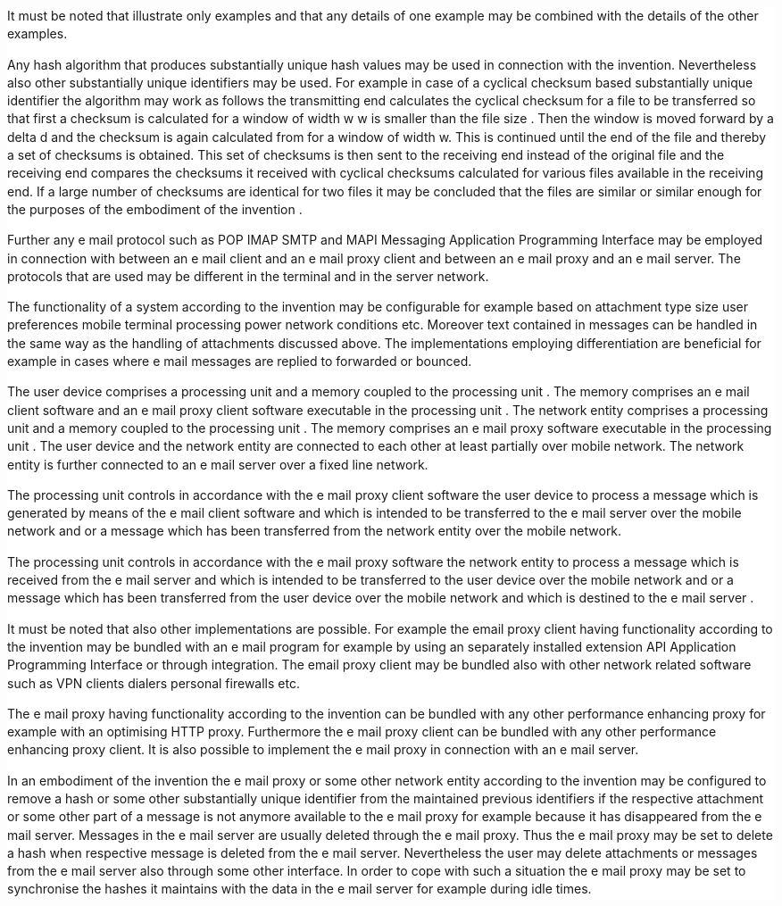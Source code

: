 It must be noted that illustrate only examples and that any details of one example may be combined with the details of the other examples.

Any hash algorithm that produces substantially unique hash values may be used in connection with the invention. Nevertheless also other substantially unique identifiers may be used. For example in case of a cyclical checksum based substantially unique identifier the algorithm may work as follows the transmitting end calculates the cyclical checksum for a file to be transferred so that first a checksum is calculated for a window of width w w is smaller than the file size . Then the window is moved forward by a delta d and the checksum is again calculated from for a window of width w. This is continued until the end of the file and thereby a set of checksums is obtained. This set of checksums is then sent to the receiving end instead of the original file and the receiving end compares the checksums it received with cyclical checksums calculated for various files available in the receiving end. If a large number of checksums are identical for two files it may be concluded that the files are similar or similar enough for the purposes of the embodiment of the invention .

Further any e mail protocol such as POP IMAP SMTP and MAPI Messaging Application Programming Interface may be employed in connection with between an e mail client and an e mail proxy client and between an e mail proxy and an e mail server. The protocols that are used may be different in the terminal and in the server network.

The functionality of a system according to the invention may be configurable for example based on attachment type size user preferences mobile terminal processing power network conditions etc. Moreover text contained in messages can be handled in the same way as the handling of attachments discussed above. The implementations employing differentiation are beneficial for example in cases where e mail messages are replied to forwarded or bounced.

The user device comprises a processing unit and a memory coupled to the processing unit . The memory comprises an e mail client software and an e mail proxy client software executable in the processing unit . The network entity comprises a processing unit and a memory coupled to the processing unit . The memory comprises an e mail proxy software executable in the processing unit . The user device and the network entity are connected to each other at least partially over mobile network. The network entity is further connected to an e mail server over a fixed line network.

The processing unit controls in accordance with the e mail proxy client software the user device to process a message which is generated by means of the e mail client software and which is intended to be transferred to the e mail server over the mobile network and or a message which has been transferred from the network entity over the mobile network.

The processing unit controls in accordance with the e mail proxy software the network entity to process a message which is received from the e mail server and which is intended to be transferred to the user device over the mobile network and or a message which has been transferred from the user device over the mobile network and which is destined to the e mail server .

It must be noted that also other implementations are possible. For example the email proxy client having functionality according to the invention may be bundled with an e mail program for example by using an separately installed extension API Application Programming Interface or through integration. The email proxy client may be bundled also with other network related software such as VPN clients dialers personal firewalls etc.

The e mail proxy having functionality according to the invention can be bundled with any other performance enhancing proxy for example with an optimising HTTP proxy. Furthermore the e mail proxy client can be bundled with any other performance enhancing proxy client. It is also possible to implement the e mail proxy in connection with an e mail server.

In an embodiment of the invention the e mail proxy or some other network entity according to the invention may be configured to remove a hash or some other substantially unique identifier from the maintained previous identifiers if the respective attachment or some other part of a message is not anymore available to the e mail proxy for example because it has disappeared from the e mail server. Messages in the e mail server are usually deleted through the e mail proxy. Thus the e mail proxy may be set to delete a hash when respective message is deleted from the e mail server. Nevertheless the user may delete attachments or messages from the e mail server also through some other interface. In order to cope with such a situation the e mail proxy may be set to synchronise the hashes it maintains with the data in the e mail server for example during idle times.
